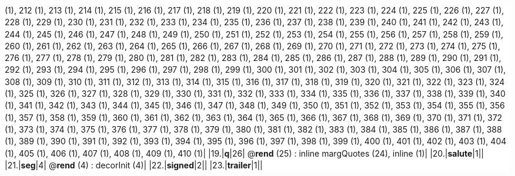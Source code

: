 (1), 212 (1), 213 (1), 214 (1), 215 (1), 216 (1), 217 (1), 218 (1), 219 (1), 220 (1), 221 (1), 222 (1), 223 (1), 224 (1), 225 (1), 226 (1), 227 (1), 228 (1), 229 (1), 230 (1), 231 (1), 232 (1), 233 (1), 234 (1), 235 (1), 236 (1), 237 (1), 238 (1), 239 (1), 240 (1), 241 (1), 242 (1), 243 (1), 244 (1), 245 (1), 246 (1), 247 (1), 248 (1), 249 (1), 250 (1), 251 (1), 252 (1), 253 (1), 254 (1), 255 (1), 256 (1), 257 (1), 258 (1), 259 (1), 260 (1), 261 (1), 262 (1), 263 (1), 264 (1), 265 (1), 266 (1), 267 (1), 268 (1), 269 (1), 270 (1), 271 (1), 272 (1), 273 (1), 274 (1), 275 (1), 276 (1), 277 (1), 278 (1), 279 (1), 280 (1), 281 (1), 282 (1), 283 (1), 284 (1), 285 (1), 286 (1), 287 (1), 288 (1), 289 (1), 290 (1), 291 (1), 292 (1), 293 (1), 294 (1), 295 (1), 296 (1), 297 (1), 298 (1), 299 (1), 300 (1), 301 (1), 302 (1), 303 (1), 304 (1), 305 (1), 306 (1), 307 (1), 308 (1), 309 (1), 310 (1), 311 (1), 312 (1), 313 (1), 314 (1), 315 (1), 316 (1), 317 (1), 318 (1), 319 (1), 320 (1), 321 (1), 322 (1), 323 (1), 324 (1), 325 (1), 326 (1), 327 (1), 328 (1), 329 (1), 330 (1), 331 (1), 332 (1), 333 (1), 334 (1), 335 (1), 336 (1), 337 (1), 338 (1), 339 (1), 340 (1), 341 (1), 342 (1), 343 (1), 344 (1), 345 (1), 346 (1), 347 (1), 348 (1), 349 (1), 350 (1), 351 (1), 352 (1), 353 (1), 354 (1), 355 (1), 356 (1), 357 (1), 358 (1), 359 (1), 360 (1), 361 (1), 362 (1), 363 (1), 364 (1), 365 (1), 366 (1), 367 (1), 368 (1), 369 (1), 370 (1), 371 (1), 372 (1), 373 (1), 374 (1), 375 (1), 376 (1), 377 (1), 378 (1), 379 (1), 380 (1), 381 (1), 382 (1), 383 (1), 384 (1), 385 (1), 386 (1), 387 (1), 388 (1), 389 (1), 390 (1), 391 (1), 392 (1), 393 (1), 394 (1), 395 (1), 396 (1), 397 (1), 398 (1), 399 (1), 400 (1), 401 (1), 402 (1), 403 (1), 404 (1), 405 (1), 406 (1), 407 (1), 408 (1), 409 (1), 410 (1)|
|19.|__q__|26| @__rend__ (25) : inline margQuotes (24), inline (1)|
|20.|__salute__|1||
|21.|__seg__|4| @__rend__ (4) : decorInit (4)|
|22.|__signed__|2||
|23.|__trailer__|1||
